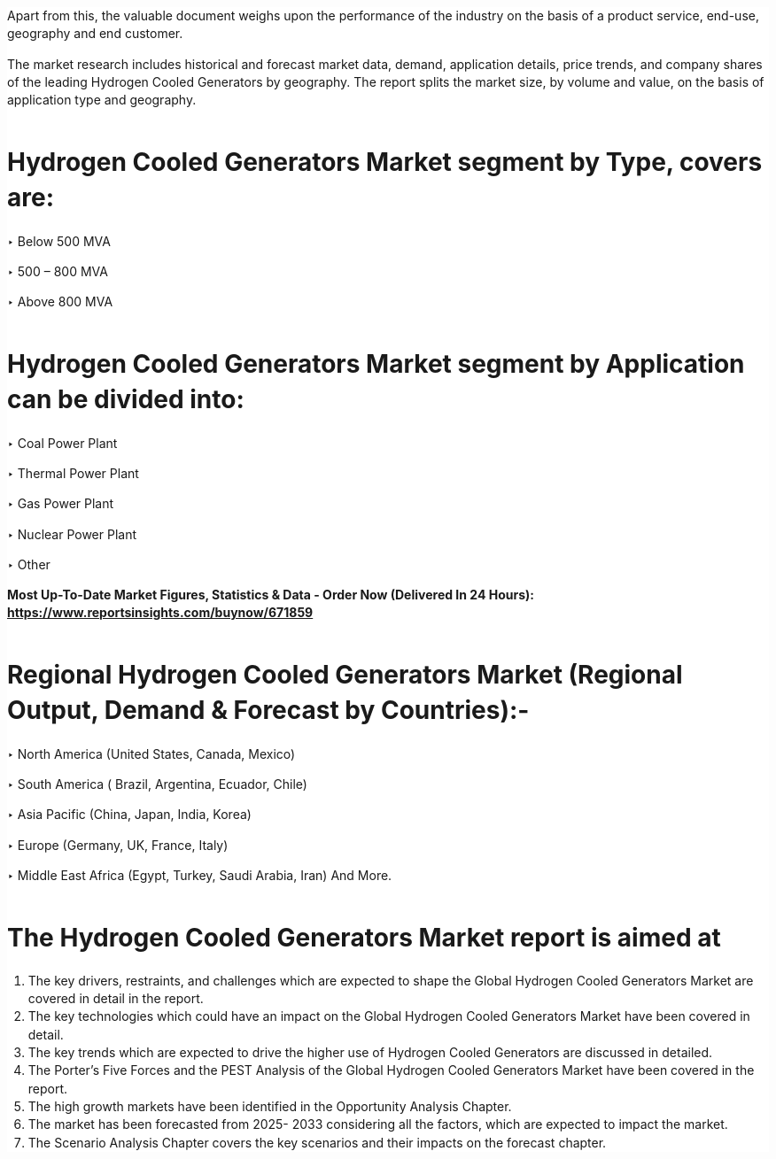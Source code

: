 Apart from this, the valuable document weighs upon the performance of the industry on the basis of a product service, end-use, geography and end customer.

The market research includes historical and forecast market data, demand, application details, price trends, and company shares of the leading Hydrogen Cooled Generators by geography. The report splits the market size, by volume and value, on the basis of application type and geography.

# <strong>Hydrogen Cooled Generators Market segment by Type, covers are:</strong>

‣ Below 500 MVA

‣ 500 – 800 MVA

‣ Above 800 MVA

# <strong>Hydrogen Cooled Generators Market segment by Application can be divided into:</strong>

‣ Coal Power Plant

‣ Thermal Power Plant

‣ Gas Power Plant

‣ Nuclear Power Plant

‣ Other

<strong>Most Up-To-Date Market Figures, Statistics & Data - Order Now (Delivered In 24 Hours): <a href=https://www.reportsinsights.com/buynow/671859>https://www.reportsinsights.com/buynow/671859</a></strong>

# <strong>Regional Hydrogen Cooled Generators Market (Regional Output, Demand &amp; Forecast by Countries):-</strong>

‣ North America (United States, Canada, Mexico)

‣ South America ( Brazil, Argentina, Ecuador, Chile)

‣ Asia Pacific (China, Japan, India, Korea)

‣ Europe (Germany, UK, France, Italy)

‣ Middle East Africa (Egypt, Turkey, Saudi Arabia, Iran) And More.

# <strong>The Hydrogen Cooled Generators Market report is aimed at</strong>
<ol>
  <li>The key drivers, restraints, and challenges which are expected to shape the Global Hydrogen Cooled Generators Market are covered in detail in the report.</li>
  <li>The key technologies which could have an impact on the Global Hydrogen Cooled Generators Market have been covered in detail.</li>
  <li>The key trends which are expected to drive the higher use of Hydrogen Cooled Generators are discussed in detailed.</li>
  <li>The Porter’s Five Forces and the PEST Analysis of the Global Hydrogen Cooled Generators Market have been covered in the report.</li>
  <li>The high growth markets have been identified in the Opportunity Analysis Chapter.</li>
  <li>The market has been forecasted from 2025- 2033 considering all the factors, which are expected to impact the market.</li>
  <li>The Scenario Analysis Chapter covers the key scenarios and their impacts on the forecast chapter.</li>
</ol>
